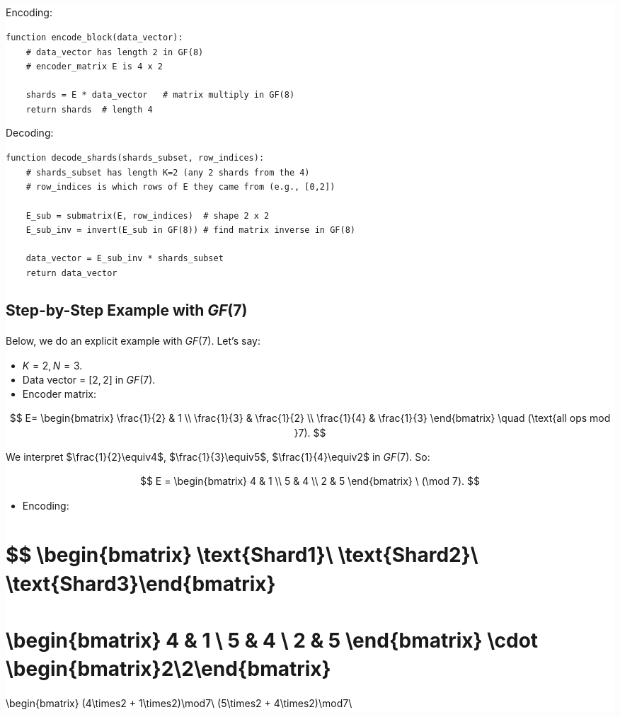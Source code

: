 Encoding:
```plaintext
function encode_block(data_vector):
    # data_vector has length 2 in GF(8)
    # encoder_matrix E is 4 x 2

    shards = E * data_vector   # matrix multiply in GF(8)
    return shards  # length 4
```

Decoding:
```plaintext
function decode_shards(shards_subset, row_indices):
    # shards_subset has length K=2 (any 2 shards from the 4)
    # row_indices is which rows of E they came from (e.g., [0,2])

    E_sub = submatrix(E, row_indices)  # shape 2 x 2
    E_sub_inv = invert(E_sub in GF(8)) # find matrix inverse in GF(8)

    data_vector = E_sub_inv * shards_subset
    return data_vector
```

## Step-by-Step Example with $GF(7)$

Below, we do an explicit example with $GF(7)$. Let’s say:

- $K = 2, N = 3$.  
- Data vector = $[2, 2]$ in $GF(7)$.  
- Encoder matrix:

$$
E=
\begin{bmatrix}
\frac{1}{2} & 1 \\
\frac{1}{3} & \frac{1}{2} \\
\frac{1}{4} & \frac{1}{3}
\end{bmatrix} \quad (\text{all ops mod }7).
$$

We interpret $\frac{1}{2}\equiv4$, $\frac{1}{3}\equiv5$, $\frac{1}{4}\equiv2$ in $GF(7)$. So:

$$
E =
\begin{bmatrix}
4 & 1 \\
5 & 4 \\
2 & 5
\end{bmatrix} \ (\mod 7).
$$

- Encoding:

$$
\begin{bmatrix} \text{Shard1}\\ \text{Shard2}\\ \text{Shard3}\end{bmatrix}
=
\begin{bmatrix}
4 & 1 \\
5 & 4 \\
2 & 5
\end{bmatrix}
\cdot
\begin{bmatrix}2\\2\end{bmatrix}
=
\begin{bmatrix}
(4\times2 + 1\times2)\mod7\\
(5\times2 + 4\times2)\mod7\\